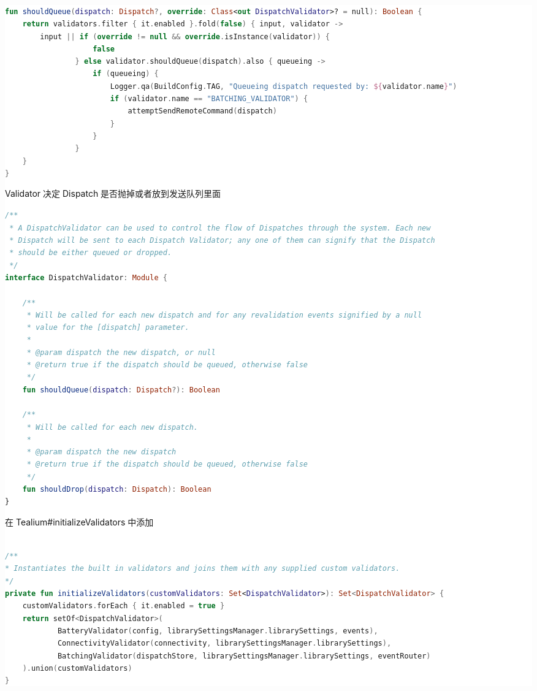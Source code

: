 ```kotlin
fun shouldQueue(dispatch: Dispatch?, override: Class<out DispatchValidator>? = null): Boolean {
    return validators.filter { it.enabled }.fold(false) { input, validator ->
        input || if (override != null && override.isInstance(validator)) {
                    false
                } else validator.shouldQueue(dispatch).also { queueing ->
                    if (queueing) {
                        Logger.qa(BuildConfig.TAG, "Queueing dispatch requested by: ${validator.name}")
                        if (validator.name == "BATCHING_VALIDATOR") {
                            attemptSendRemoteCommand(dispatch)
                        }
                    }
                }
    }
}

```

Validator 决定 Dispatch 是否抛掉或者放到发送队列里面

```kotlin
/**
 * A DispatchValidator can be used to control the flow of Dispatches through the system. Each new
 * Dispatch will be sent to each Dispatch Validator; any one of them can signify that the Dispatch
 * should be either queued or dropped.
 */
interface DispatchValidator: Module {

    /**
     * Will be called for each new dispatch and for any revalidation events signified by a null
     * value for the [dispatch] parameter.
     *
     * @param dispatch the new dispatch, or null
     * @return true if the dispatch should be queued, otherwise false
     */
    fun shouldQueue(dispatch: Dispatch?): Boolean

    /**
     * Will be called for each new dispatch.
     *
     * @param dispatch the new dispatch
     * @return true if the dispatch should be queued, otherwise false
     */
    fun shouldDrop(dispatch: Dispatch): Boolean
}

```

在 Tealium#initializeValidators 中添加

```kotlin

/**
* Instantiates the built in validators and joins them with any supplied custom validators.
*/
private fun initializeValidators(customValidators: Set<DispatchValidator>): Set<DispatchValidator> {
    customValidators.forEach { it.enabled = true }
    return setOf<DispatchValidator>(
            BatteryValidator(config, librarySettingsManager.librarySettings, events),
            ConnectivityValidator(connectivity, librarySettingsManager.librarySettings),
            BatchingValidator(dispatchStore, librarySettingsManager.librarySettings, eventRouter)
    ).union(customValidators)
}
```
